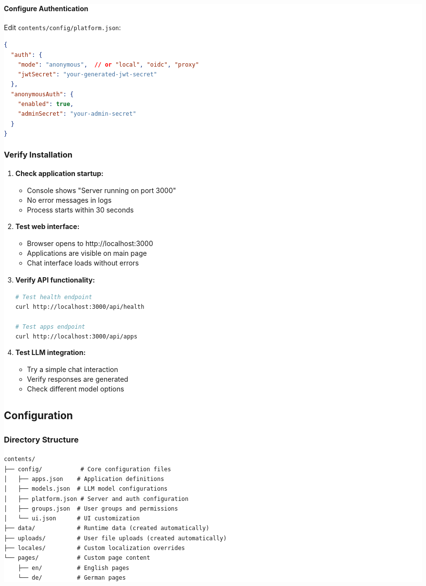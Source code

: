 #### Configure Authentication
Edit `contents/config/platform.json`:
```json
{
  "auth": {
    "mode": "anonymous",  // or "local", "oidc", "proxy"
    "jwtSecret": "your-generated-jwt-secret"
  },
  "anonymousAuth": {
    "enabled": true,
    "adminSecret": "your-admin-secret"
  }
}
```

### Verify Installation

1. **Check application startup:**
   - Console shows "Server running on port 3000"
   - No error messages in logs
   - Process starts within 30 seconds

2. **Test web interface:**
   - Browser opens to http://localhost:3000
   - Applications are visible on main page
   - Chat interface loads without errors

3. **Verify API functionality:**
   ```bash
   # Test health endpoint
   curl http://localhost:3000/api/health
   
   # Test apps endpoint
   curl http://localhost:3000/api/apps
   ```

4. **Test LLM integration:**
   - Try a simple chat interaction
   - Verify responses are generated
   - Check different model options

## Configuration

### Directory Structure

```
contents/
├── config/           # Core configuration files
│   ├── apps.json    # Application definitions
│   ├── models.json  # LLM model configurations
│   ├── platform.json # Server and auth configuration
│   ├── groups.json  # User groups and permissions
│   └── ui.json      # UI customization
├── data/            # Runtime data (created automatically)
├── uploads/         # User file uploads (created automatically)
├── locales/         # Custom localization overrides
└── pages/           # Custom page content
    ├── en/          # English pages
    └── de/          # German pages
```
